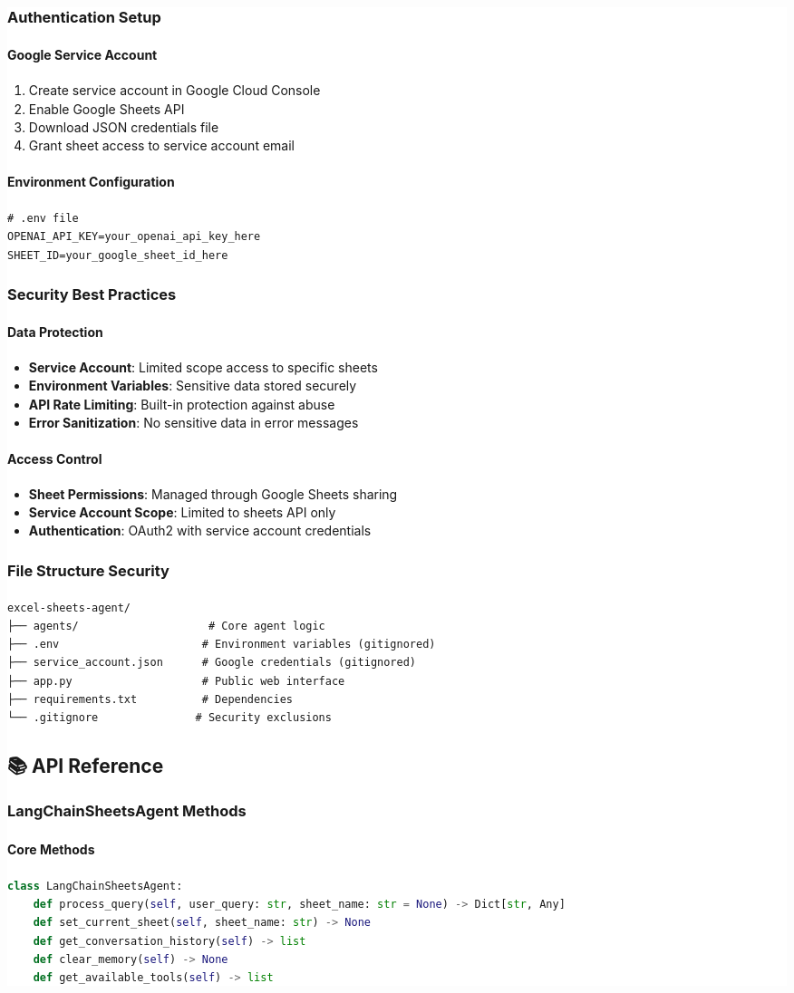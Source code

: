 ### Authentication Setup

#### Google Service Account
1. Create service account in Google Cloud Console
2. Enable Google Sheets API
3. Download JSON credentials file
4. Grant sheet access to service account email

#### Environment Configuration
```env
# .env file
OPENAI_API_KEY=your_openai_api_key_here
SHEET_ID=your_google_sheet_id_here
```

### Security Best Practices

#### Data Protection
- **Service Account**: Limited scope access to specific sheets
- **Environment Variables**: Sensitive data stored securely
- **API Rate Limiting**: Built-in protection against abuse
- **Error Sanitization**: No sensitive data in error messages

#### Access Control
- **Sheet Permissions**: Managed through Google Sheets sharing
- **Service Account Scope**: Limited to sheets API only
- **Authentication**: OAuth2 with service account credentials

### File Structure Security
```
excel-sheets-agent/
├── agents/                    # Core agent logic
├── .env                      # Environment variables (gitignored)
├── service_account.json      # Google credentials (gitignored)
├── app.py                    # Public web interface
├── requirements.txt          # Dependencies
└── .gitignore               # Security exclusions
```

## 📚 API Reference

### LangChainSheetsAgent Methods

#### Core Methods
```python
class LangChainSheetsAgent:
    def process_query(self, user_query: str, sheet_name: str = None) -> Dict[str, Any]
    def set_current_sheet(self, sheet_name: str) -> None
    def get_conversation_history(self) -> list
    def clear_memory(self) -> None
    def get_available_tools(self) -> list
```

